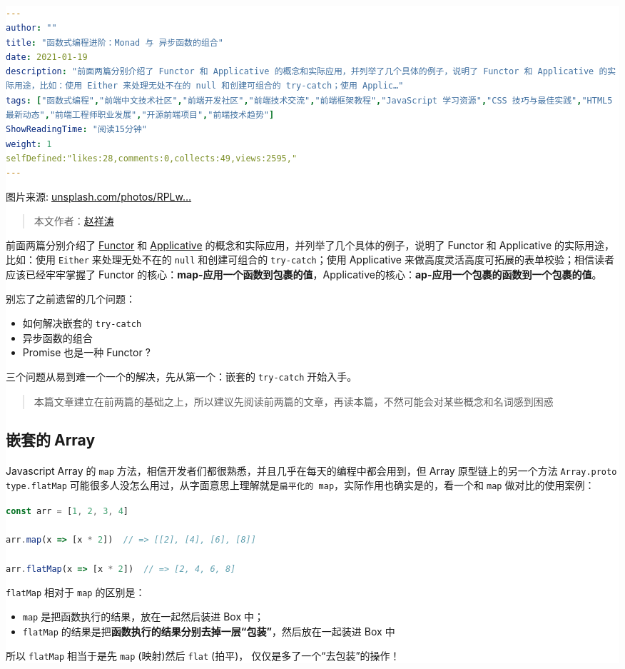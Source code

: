 ```yaml
---
author: ""
title: "函数式编程进阶：Monad 与 异步函数的组合"
date: 2021-01-19
description: "前面两篇分别介绍了 Functor 和 Applicative 的概念和实际应用，并列举了几个具体的例子，说明了 Functor 和 Applicative 的实际用途，比如：使用 Either 来处理无处不在的 null 和创建可组合的 try-catch；使用 Applic…"
tags: ["函数式编程","前端中文技术社区","前端开发社区","前端技术交流","前端框架教程","JavaScript 学习资源","CSS 技巧与最佳实践","HTML5 最新动态","前端工程师职业发展","开源前端项目","前端技术趋势"]
ShowReadingTime: "阅读15分钟"
weight: 1
selfDefined:"likes:28,comments:0,collects:49,views:2595,"
---
```

图片来源: [unsplash.com/photos/RPLw…](https://link.juejin.cn?target=https%3A%2F%2Funsplash.com%2Fphotos%2FRPLwFFzNvp0 "https://unsplash.com/photos/RPLwFFzNvp0")

> 本文作者：[赵祥涛](https://link.juejin.cn?target=https%3A%2F%2Fgithub.com%2Fsylvenas "https://github.com/sylvenas")

前面两篇分别介绍了 [Functor](https://link.juejin.cn?target=https%3A%2F%2Fmusicfe.dev%2Fjavascript-functional-programming-advance%2F "https://musicfe.dev/javascript-functional-programming-advance/") 和 [Applicative](https://link.juejin.cn?target=https%3A%2F%2Fmusicfe.dev%2Fjavascript-functional-programming-functor%2F "https://musicfe.dev/javascript-functional-programming-functor/") 的概念和实际应用，并列举了几个具体的例子，说明了 Functor 和 Applicative 的实际用途，比如：使用 `Either` 来处理无处不在的 `null` 和创建可组合的 `try-catch`；使用 Applicative 来做高度灵活高度可拓展的表单校验；相信读者应该已经牢牢掌握了 Functor 的核心：**map-应用一个函数到包裹的值**，Applicative的核心：**ap-应用一个包裹的函数到一个包裹的值**。

别忘了之前遗留的几个问题：

*   如何解决嵌套的 `try-catch`
*   异步函数的组合
*   Promise 也是一种 Functor ?

三个问题从易到难一个一个的解决，先从第一个：嵌套的 `try-catch` 开始入手。

> 本篇文章建立在前两篇的基础之上，所以建议先阅读前两篇的文章，再读本篇，不然可能会对某些概念和名词感到困惑

嵌套的 Array
---------

Javascript Array 的 `map` 方法，相信开发者们都很熟悉，并且几乎在每天的编程中都会用到，但 Array 原型链上的另一个方法 `Array.prototype.flatMap` 可能很多人没怎么用过，从字面意思上理解就是`扁平化的 map`，实际作用也确实是的，看一个和 `map` 做对比的使用案例：

```js
const arr = [1, 2, 3, 4]

arr.map(x => [x * 2])  // => [[2], [4], [6], [8]]

arr.flatMap(x => [x * 2])  // => [2, 4, 6, 8]
```

`flatMap` 相对于 `map` 的区别是：

*   `map` 是把函数执行的结果，放在一起然后装进 Box 中；
*   `flatMap` 的结果是把**函数执行的结果分别去掉一层“包装”**，然后放在一起装进 Box 中

所以 `flatMap` 相当于是先 `map` (映射)然后 `flat` (拍平)， 仅仅是多了一个“去包装”的操作！
